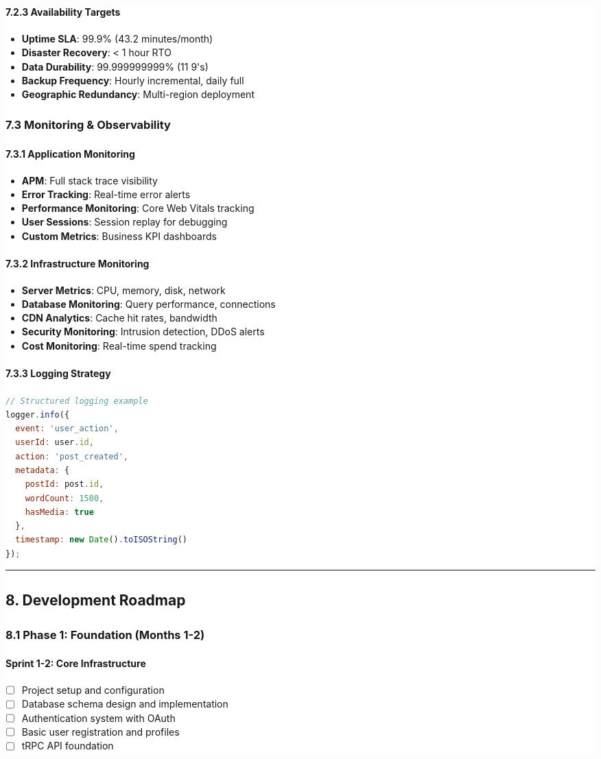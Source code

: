 #### 7.2.3 Availability Targets
- **Uptime SLA**: 99.9% (43.2 minutes/month)
- **Disaster Recovery**: < 1 hour RTO
- **Data Durability**: 99.999999999% (11 9's)
- **Backup Frequency**: Hourly incremental, daily full
- **Geographic Redundancy**: Multi-region deployment

### 7.3 Monitoring & Observability

#### 7.3.1 Application Monitoring
- **APM**: Full stack trace visibility
- **Error Tracking**: Real-time error alerts
- **Performance Monitoring**: Core Web Vitals tracking
- **User Sessions**: Session replay for debugging
- **Custom Metrics**: Business KPI dashboards

#### 7.3.2 Infrastructure Monitoring
- **Server Metrics**: CPU, memory, disk, network
- **Database Monitoring**: Query performance, connections
- **CDN Analytics**: Cache hit rates, bandwidth
- **Security Monitoring**: Intrusion detection, DDoS alerts
- **Cost Monitoring**: Real-time spend tracking

#### 7.3.3 Logging Strategy
```javascript
// Structured logging example
logger.info({
  event: 'user_action',
  userId: user.id,
  action: 'post_created',
  metadata: {
    postId: post.id,
    wordCount: 1500,
    hasMedia: true
  },
  timestamp: new Date().toISOString()
});
```

---

## 8. Development Roadmap

### 8.1 Phase 1: Foundation (Months 1-2)

#### Sprint 1-2: Core Infrastructure
- [ ] Project setup and configuration
- [ ] Database schema design and implementation
- [ ] Authentication system with OAuth
- [ ] Basic user registration and profiles
- [ ] tRPC API foundation
